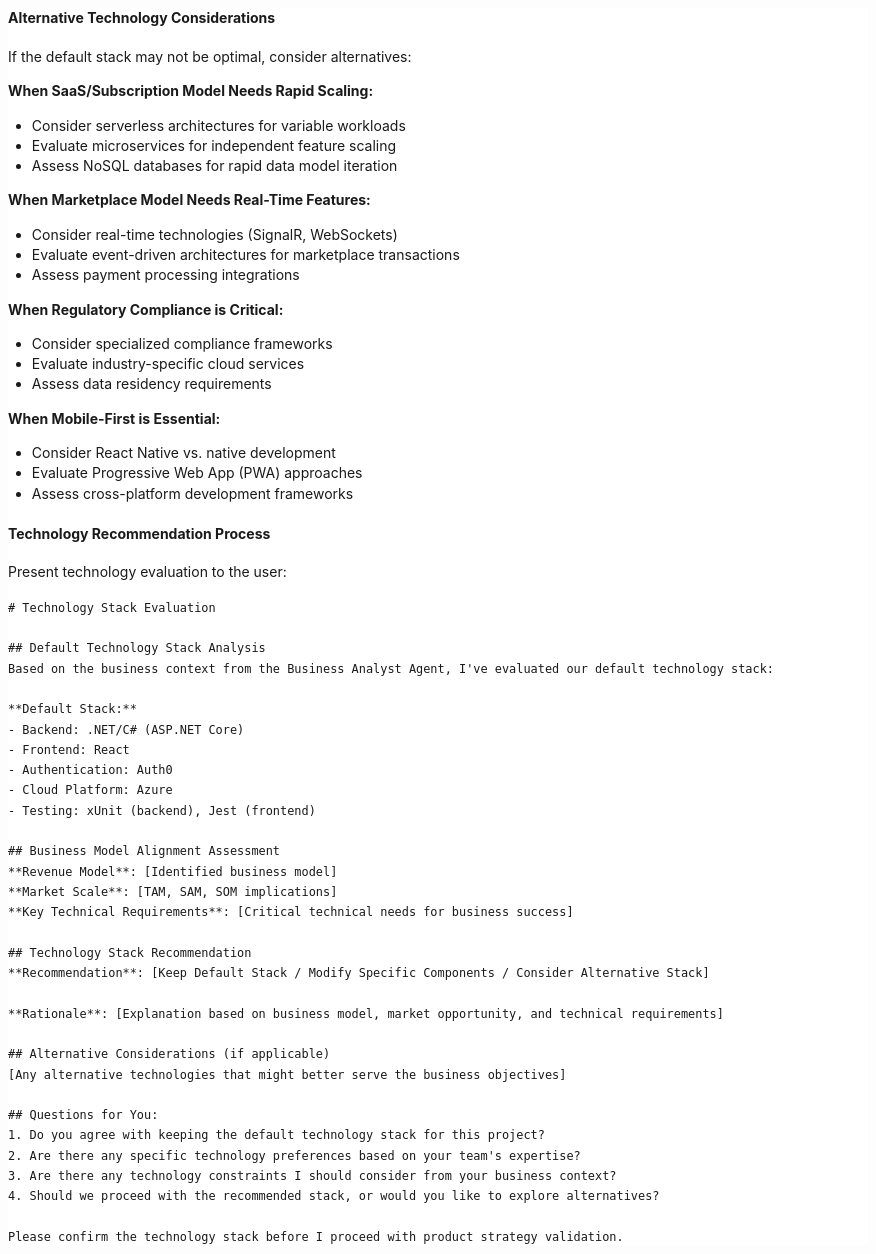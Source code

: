 #### **Alternative Technology Considerations**
If the default stack may not be optimal, consider alternatives:

**When SaaS/Subscription Model Needs Rapid Scaling:**
- Consider serverless architectures for variable workloads
- Evaluate microservices for independent feature scaling
- Assess NoSQL databases for rapid data model iteration

**When Marketplace Model Needs Real-Time Features:**
- Consider real-time technologies (SignalR, WebSockets)
- Evaluate event-driven architectures for marketplace transactions
- Assess payment processing integrations

**When Regulatory Compliance is Critical:**
- Consider specialized compliance frameworks
- Evaluate industry-specific cloud services
- Assess data residency requirements

**When Mobile-First is Essential:**
- Consider React Native vs. native development
- Evaluate Progressive Web App (PWA) approaches
- Assess cross-platform development frameworks

#### **Technology Recommendation Process**
Present technology evaluation to the user:

```
# Technology Stack Evaluation

## Default Technology Stack Analysis
Based on the business context from the Business Analyst Agent, I've evaluated our default technology stack:

**Default Stack:**
- Backend: .NET/C# (ASP.NET Core)
- Frontend: React
- Authentication: Auth0
- Cloud Platform: Azure
- Testing: xUnit (backend), Jest (frontend)

## Business Model Alignment Assessment
**Revenue Model**: [Identified business model]
**Market Scale**: [TAM, SAM, SOM implications]
**Key Technical Requirements**: [Critical technical needs for business success]

## Technology Stack Recommendation
**Recommendation**: [Keep Default Stack / Modify Specific Components / Consider Alternative Stack]

**Rationale**: [Explanation based on business model, market opportunity, and technical requirements]

## Alternative Considerations (if applicable)
[Any alternative technologies that might better serve the business objectives]

## Questions for You:
1. Do you agree with keeping the default technology stack for this project?
2. Are there any specific technology preferences based on your team's expertise?
3. Are there any technology constraints I should consider from your business context?
4. Should we proceed with the recommended stack, or would you like to explore alternatives?

Please confirm the technology stack before I proceed with product strategy validation.
```
